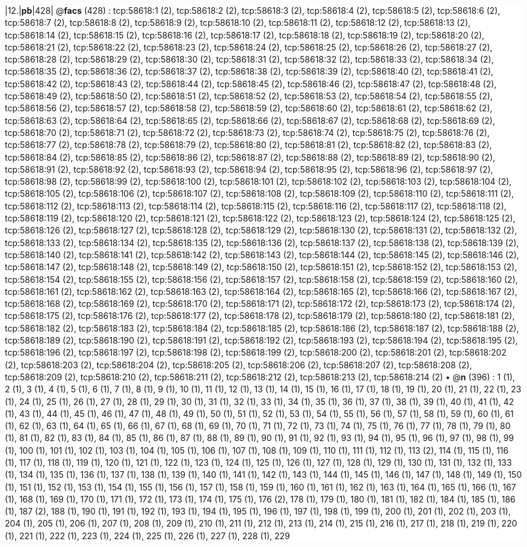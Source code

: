 |12.|__pb__|428| @__facs__ (428) : tcp:58618:1 (2), tcp:58618:2 (2), tcp:58618:3 (2), tcp:58618:4 (2), tcp:58618:5 (2), tcp:58618:6 (2), tcp:58618:7 (2), tcp:58618:8 (2), tcp:58618:9 (2), tcp:58618:10 (2), tcp:58618:11 (2), tcp:58618:12 (2), tcp:58618:13 (2), tcp:58618:14 (2), tcp:58618:15 (2), tcp:58618:16 (2), tcp:58618:17 (2), tcp:58618:18 (2), tcp:58618:19 (2), tcp:58618:20 (2), tcp:58618:21 (2), tcp:58618:22 (2), tcp:58618:23 (2), tcp:58618:24 (2), tcp:58618:25 (2), tcp:58618:26 (2), tcp:58618:27 (2), tcp:58618:28 (2), tcp:58618:29 (2), tcp:58618:30 (2), tcp:58618:31 (2), tcp:58618:32 (2), tcp:58618:33 (2), tcp:58618:34 (2), tcp:58618:35 (2), tcp:58618:36 (2), tcp:58618:37 (2), tcp:58618:38 (2), tcp:58618:39 (2), tcp:58618:40 (2), tcp:58618:41 (2), tcp:58618:42 (2), tcp:58618:43 (2), tcp:58618:44 (2), tcp:58618:45 (2), tcp:58618:46 (2), tcp:58618:47 (2), tcp:58618:48 (2), tcp:58618:49 (2), tcp:58618:50 (2), tcp:58618:51 (2), tcp:58618:52 (2), tcp:58618:53 (2), tcp:58618:54 (2), tcp:58618:55 (2), tcp:58618:56 (2), tcp:58618:57 (2), tcp:58618:58 (2), tcp:58618:59 (2), tcp:58618:60 (2), tcp:58618:61 (2), tcp:58618:62 (2), tcp:58618:63 (2), tcp:58618:64 (2), tcp:58618:65 (2), tcp:58618:66 (2), tcp:58618:67 (2), tcp:58618:68 (2), tcp:58618:69 (2), tcp:58618:70 (2), tcp:58618:71 (2), tcp:58618:72 (2), tcp:58618:73 (2), tcp:58618:74 (2), tcp:58618:75 (2), tcp:58618:76 (2), tcp:58618:77 (2), tcp:58618:78 (2), tcp:58618:79 (2), tcp:58618:80 (2), tcp:58618:81 (2), tcp:58618:82 (2), tcp:58618:83 (2), tcp:58618:84 (2), tcp:58618:85 (2), tcp:58618:86 (2), tcp:58618:87 (2), tcp:58618:88 (2), tcp:58618:89 (2), tcp:58618:90 (2), tcp:58618:91 (2), tcp:58618:92 (2), tcp:58618:93 (2), tcp:58618:94 (2), tcp:58618:95 (2), tcp:58618:96 (2), tcp:58618:97 (2), tcp:58618:98 (2), tcp:58618:99 (2), tcp:58618:100 (2), tcp:58618:101 (2), tcp:58618:102 (2), tcp:58618:103 (2), tcp:58618:104 (2), tcp:58618:105 (2), tcp:58618:106 (2), tcp:58618:107 (2), tcp:58618:108 (2), tcp:58618:109 (2), tcp:58618:110 (2), tcp:58618:111 (2), tcp:58618:112 (2), tcp:58618:113 (2), tcp:58618:114 (2), tcp:58618:115 (2), tcp:58618:116 (2), tcp:58618:117 (2), tcp:58618:118 (2), tcp:58618:119 (2), tcp:58618:120 (2), tcp:58618:121 (2), tcp:58618:122 (2), tcp:58618:123 (2), tcp:58618:124 (2), tcp:58618:125 (2), tcp:58618:126 (2), tcp:58618:127 (2), tcp:58618:128 (2), tcp:58618:129 (2), tcp:58618:130 (2), tcp:58618:131 (2), tcp:58618:132 (2), tcp:58618:133 (2), tcp:58618:134 (2), tcp:58618:135 (2), tcp:58618:136 (2), tcp:58618:137 (2), tcp:58618:138 (2), tcp:58618:139 (2), tcp:58618:140 (2), tcp:58618:141 (2), tcp:58618:142 (2), tcp:58618:143 (2), tcp:58618:144 (2), tcp:58618:145 (2), tcp:58618:146 (2), tcp:58618:147 (2), tcp:58618:148 (2), tcp:58618:149 (2), tcp:58618:150 (2), tcp:58618:151 (2), tcp:58618:152 (2), tcp:58618:153 (2), tcp:58618:154 (2), tcp:58618:155 (2), tcp:58618:156 (2), tcp:58618:157 (2), tcp:58618:158 (2), tcp:58618:159 (2), tcp:58618:160 (2), tcp:58618:161 (2), tcp:58618:162 (2), tcp:58618:163 (2), tcp:58618:164 (2), tcp:58618:165 (2), tcp:58618:166 (2), tcp:58618:167 (2), tcp:58618:168 (2), tcp:58618:169 (2), tcp:58618:170 (2), tcp:58618:171 (2), tcp:58618:172 (2), tcp:58618:173 (2), tcp:58618:174 (2), tcp:58618:175 (2), tcp:58618:176 (2), tcp:58618:177 (2), tcp:58618:178 (2), tcp:58618:179 (2), tcp:58618:180 (2), tcp:58618:181 (2), tcp:58618:182 (2), tcp:58618:183 (2), tcp:58618:184 (2), tcp:58618:185 (2), tcp:58618:186 (2), tcp:58618:187 (2), tcp:58618:188 (2), tcp:58618:189 (2), tcp:58618:190 (2), tcp:58618:191 (2), tcp:58618:192 (2), tcp:58618:193 (2), tcp:58618:194 (2), tcp:58618:195 (2), tcp:58618:196 (2), tcp:58618:197 (2), tcp:58618:198 (2), tcp:58618:199 (2), tcp:58618:200 (2), tcp:58618:201 (2), tcp:58618:202 (2), tcp:58618:203 (2), tcp:58618:204 (2), tcp:58618:205 (2), tcp:58618:206 (2), tcp:58618:207 (2), tcp:58618:208 (2), tcp:58618:209 (2), tcp:58618:210 (2), tcp:58618:211 (2), tcp:58618:212 (2), tcp:58618:213 (2), tcp:58618:214 (2)  •  @__n__ (396) : 1 (1), 2 (1), 3 (1), 4 (1), 5 (1), 6 (1), 7 (1), 8 (1), 9 (1), 10 (1), 11 (1), 12 (1), 13 (1), 14 (1), 15 (1), 16 (1), 17 (1), 18 (1), 19 (1), 20 (1), 21 (1), 22 (1), 23 (1), 24 (1), 25 (1), 26 (1), 27 (1), 28 (1), 29 (1), 30 (1), 31 (1), 32 (1), 33 (1), 34 (1), 35 (1), 36 (1), 37 (1), 38 (1), 39 (1), 40 (1), 41 (1), 42 (1), 43 (1), 44 (1), 45 (1), 46 (1), 47 (1), 48 (1), 49 (1), 50 (1), 51 (1), 52 (1), 53 (1), 54 (1), 55 (1), 56 (1), 57 (1), 58 (1), 59 (1), 60 (1), 61 (1), 62 (1), 63 (1), 64 (1), 65 (1), 66 (1), 67 (1), 68 (1), 69 (1), 70 (1), 71 (1), 72 (1), 73 (1), 74 (1), 75 (1), 76 (1), 77 (1), 78 (1), 79 (1), 80 (1), 81 (1), 82 (1), 83 (1), 84 (1), 85 (1), 86 (1), 87 (1), 88 (1), 89 (1), 90 (1), 91 (1), 92 (1), 93 (1), 94 (1), 95 (1), 96 (1), 97 (1), 98 (1), 99 (1), 100 (1), 101 (1), 102 (1), 103 (1), 104 (1), 105 (1), 106 (1), 107 (1), 108 (1), 109 (1), 110 (1), 111 (1), 112 (1), 113 (2), 114 (1), 115 (1), 116 (1), 117 (1), 118 (1), 119 (1), 120 (1), 121 (1), 122 (1), 123 (1), 124 (1), 125 (1), 126 (1), 127 (1), 128 (1), 129 (1), 130 (1), 131 (1), 132 (1), 133 (1), 134 (1), 135 (1), 136 (1), 137 (1), 138 (1), 139 (1), 140 (1), 141 (1), 142 (1), 143 (1), 144 (1), 145 (1), 146 (1), 147 (1), 148 (1), 149 (1), 150 (1), 151 (1), 152 (1), 153 (1), 154 (1), 155 (1), 156 (1), 157 (1), 158 (1), 159 (1), 160 (1), 161 (1), 162 (1), 163 (1), 164 (1), 165 (1), 166 (1), 167 (1), 168 (1), 169 (1), 170 (1), 171 (1), 172 (1), 173 (1), 174 (1), 175 (1), 176 (2), 178 (1), 179 (1), 180 (1), 181 (1), 182 (1), 184 (1), 185 (1), 186 (1), 187 (2), 188 (1), 190 (1), 191 (1), 192 (1), 193 (1), 194 (1), 195 (1), 196 (1), 197 (1), 198 (1), 199 (1), 200 (1), 201 (1), 202 (1), 203 (1), 204 (1), 205 (1), 206 (1), 207 (1), 208 (1), 209 (1), 210 (1), 211 (1), 212 (1), 213 (1), 214 (1), 215 (1), 216 (1), 217 (1), 218 (1), 219 (1), 220 (1), 221 (1), 222 (1), 223 (1), 224 (1), 225 (1), 226 (1), 227 (1), 228 (1), 229